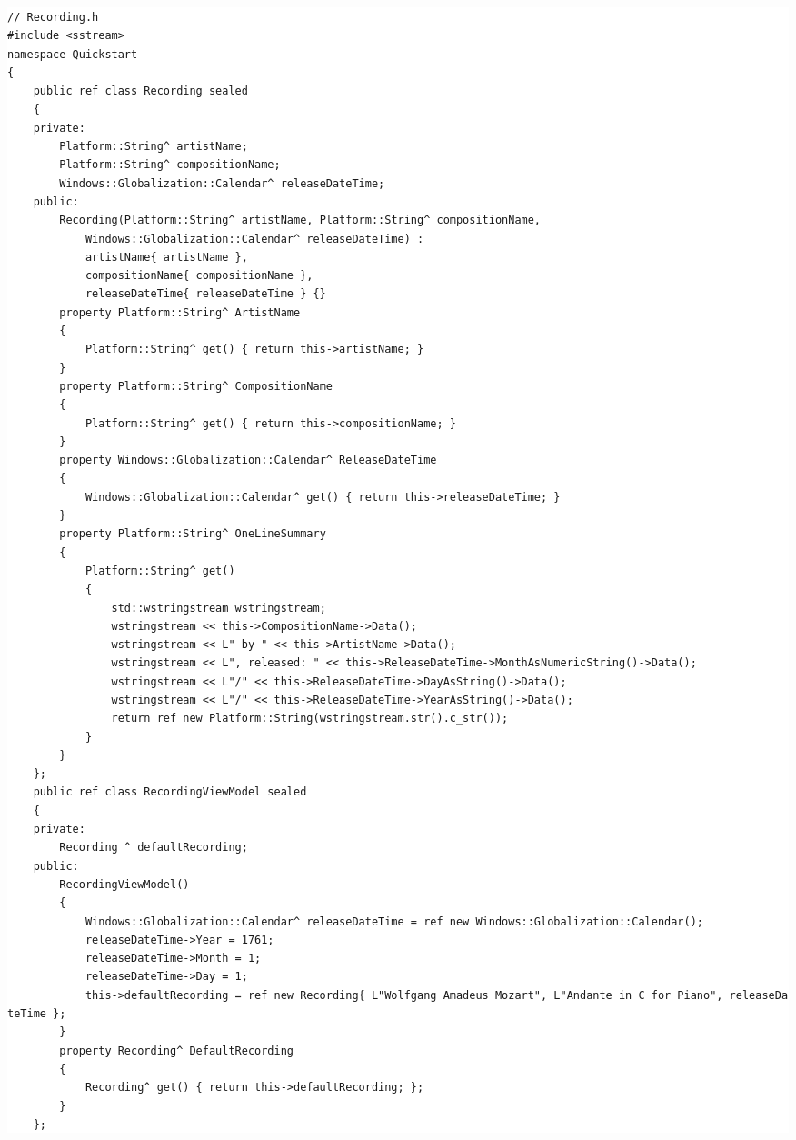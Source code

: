 ```cppcx
// Recording.h
#include <sstream>
namespace Quickstart
{
    public ref class Recording sealed
    {
    private:
        Platform::String^ artistName;
        Platform::String^ compositionName;
        Windows::Globalization::Calendar^ releaseDateTime;
    public:
        Recording(Platform::String^ artistName, Platform::String^ compositionName,
            Windows::Globalization::Calendar^ releaseDateTime) :
            artistName{ artistName },
            compositionName{ compositionName },
            releaseDateTime{ releaseDateTime } {}
        property Platform::String^ ArtistName
        {
            Platform::String^ get() { return this->artistName; }
        }
        property Platform::String^ CompositionName
        {
            Platform::String^ get() { return this->compositionName; }
        }
        property Windows::Globalization::Calendar^ ReleaseDateTime
        {
            Windows::Globalization::Calendar^ get() { return this->releaseDateTime; }
        }
        property Platform::String^ OneLineSummary
        {
            Platform::String^ get()
            {
                std::wstringstream wstringstream;
                wstringstream << this->CompositionName->Data();
                wstringstream << L" by " << this->ArtistName->Data();
                wstringstream << L", released: " << this->ReleaseDateTime->MonthAsNumericString()->Data();
                wstringstream << L"/" << this->ReleaseDateTime->DayAsString()->Data();
                wstringstream << L"/" << this->ReleaseDateTime->YearAsString()->Data();
                return ref new Platform::String(wstringstream.str().c_str());
            }
        }
    };
    public ref class RecordingViewModel sealed
    {
    private:
        Recording ^ defaultRecording;
    public:
        RecordingViewModel()
        {
            Windows::Globalization::Calendar^ releaseDateTime = ref new Windows::Globalization::Calendar();
            releaseDateTime->Year = 1761;
            releaseDateTime->Month = 1;
            releaseDateTime->Day = 1;
            this->defaultRecording = ref new Recording{ L"Wolfgang Amadeus Mozart", L"Andante in C for Piano", releaseDateTime };
        }
        property Recording^ DefaultRecording
        {
            Recording^ get() { return this->defaultRecording; };
        }
    };
```
